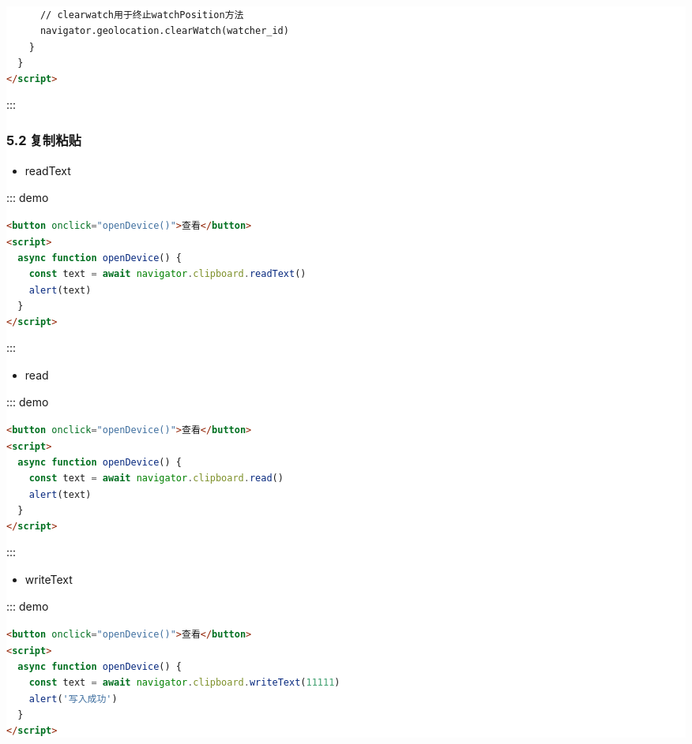 ```html
      // clearwatch用于终止watchPosition方法
      navigator.geolocation.clearWatch(watcher_id)
    }
  }
</script>
```

:::

### 5.2 复制粘贴

- readText

::: demo

```html
<button onclick="openDevice()">查看</button>
<script>
  async function openDevice() {
    const text = await navigator.clipboard.readText()
    alert(text)
  }
</script>
```

:::

- read

::: demo

```html
<button onclick="openDevice()">查看</button>
<script>
  async function openDevice() {
    const text = await navigator.clipboard.read()
    alert(text)
  }
</script>
```

:::

- writeText

::: demo

```html
<button onclick="openDevice()">查看</button>
<script>
  async function openDevice() {
    const text = await navigator.clipboard.writeText(11111)
    alert('写入成功')
  }
</script>
```
